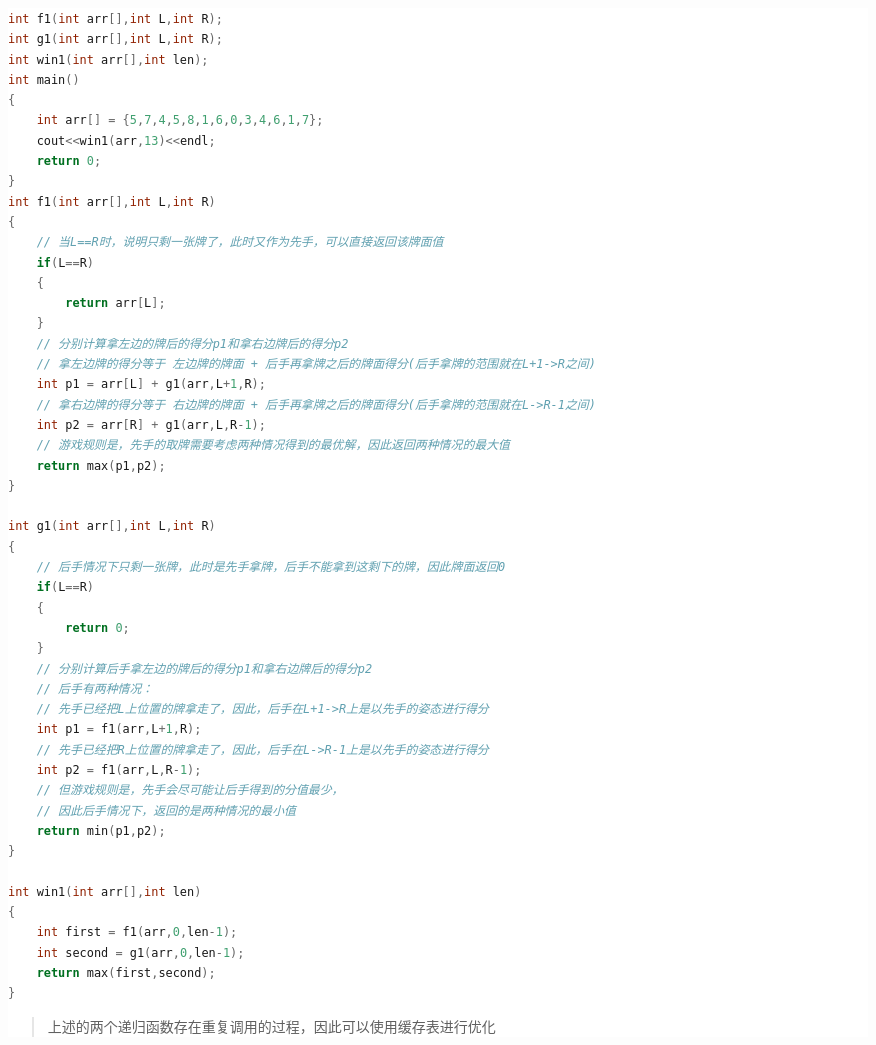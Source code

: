 ```C++
int f1(int arr[],int L,int R);
int g1(int arr[],int L,int R);
int win1(int arr[],int len);
int main()
{
    int arr[] = {5,7,4,5,8,1,6,0,3,4,6,1,7};
    cout<<win1(arr,13)<<endl;
    return 0;
}
int f1(int arr[],int L,int R)
{
    // 当L==R时，说明只剩一张牌了，此时又作为先手，可以直接返回该牌面值
    if(L==R)
    {
        return arr[L];
    }
    // 分别计算拿左边的牌后的得分p1和拿右边牌后的得分p2
    // 拿左边牌的得分等于 左边牌的牌面 + 后手再拿牌之后的牌面得分(后手拿牌的范围就在L+1->R之间)
    int p1 = arr[L] + g1(arr,L+1,R);
    // 拿右边牌的得分等于 右边牌的牌面 + 后手再拿牌之后的牌面得分(后手拿牌的范围就在L->R-1之间)
    int p2 = arr[R] + g1(arr,L,R-1);
    // 游戏规则是，先手的取牌需要考虑两种情况得到的最优解，因此返回两种情况的最大值
    return max(p1,p2);
}

int g1(int arr[],int L,int R)
{
    // 后手情况下只剩一张牌，此时是先手拿牌，后手不能拿到这剩下的牌，因此牌面返回0
    if(L==R)
    {
        return 0;
    }
    // 分别计算后手拿左边的牌后的得分p1和拿右边牌后的得分p2
    // 后手有两种情况：
    // 先手已经把L上位置的牌拿走了，因此，后手在L+1->R上是以先手的姿态进行得分
    int p1 = f1(arr,L+1,R);
    // 先手已经把R上位置的牌拿走了，因此，后手在L->R-1上是以先手的姿态进行得分
    int p2 = f1(arr,L,R-1);
    // 但游戏规则是，先手会尽可能让后手得到的分值最少，
    // 因此后手情况下，返回的是两种情况的最小值
    return min(p1,p2);
}

int win1(int arr[],int len)
{
    int first = f1(arr,0,len-1);
    int second = g1(arr,0,len-1);
    return max(first,second);
}
```
> 上述的两个递归函数存在重复调用的过程，因此可以使用缓存表进行优化
